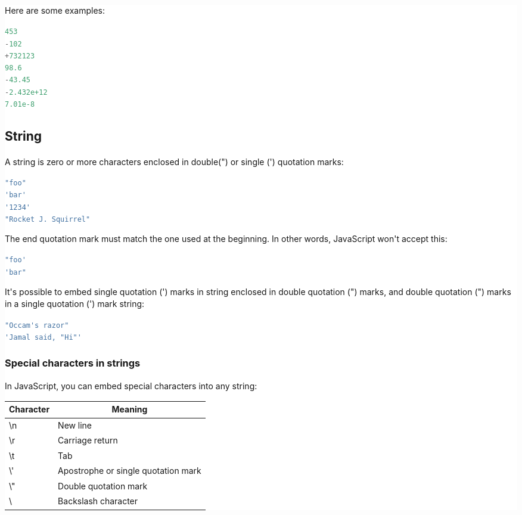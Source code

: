 Here are some examples:

```js
453
-102
+732123
98.6
-43.45
-2.432e+12
7.01e-8
```

## String

A string is zero or more characters enclosed in double(") or single (') quotation marks:

```js
"foo"
'bar'
'1234'
"Rocket J. Squirrel"
```

The end quotation mark must match the one used at the beginning. In other words, JavaScript won't accept this:

```js
"foo'
'bar"
```

It's possible to embed single quotation (') marks in string enclosed in double quotation (") marks, and double quotation (") marks in a single quotation (') mark string:

```js
"Occam's razor"
'Jamal said, "Hi"'
```

### Special characters in strings

In JavaScript, you can embed special characters into any string:

| **Character** | **Meaning**                         |
| ------------- | ----------------------------------- |
| \\n            | New line                            |
| \\r            | Carriage return                     |
| \\t            | Tab                                 |
| \\'            | Apostrophe or single quotation mark |
| \\"            | Double quotation mark               |
| \\             | Backslash character                 |
